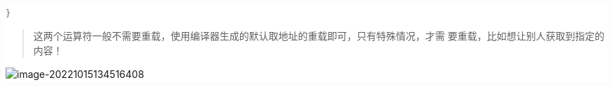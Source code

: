 ```cpp
}
```



> 这两个运算符一般不需要重载，使用编译器生成的默认取地址的重载即可，只有特殊情况，才需
> 要重载，比如想让别人获取到指定的内容！







![image-20221015134516408](https://iubaopicbed.oss-cn-shenzhen.aliyuncs.com/img2/picbed202210151353300.png)
